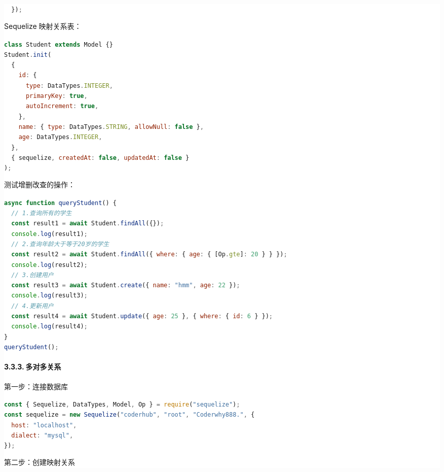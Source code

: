 ```javascript
  });
```

Sequelize 映射关系表：

```javascript
class Student extends Model {}
Student.init(
  {
    id: {
      type: DataTypes.INTEGER,
      primaryKey: true,
      autoIncrement: true,
    },
    name: { type: DataTypes.STRING, allowNull: false },
    age: DataTypes.INTEGER,
  },
  { sequelize, createdAt: false, updatedAt: false }
);
```

测试增删改查的操作：

```javascript
async function queryStudent() {
  // 1.查询所有的学生
  const result1 = await Student.findAll({});
  console.log(result1);
  // 2.查询年龄大于等于20岁的学生
  const result2 = await Student.findAll({ where: { age: { [Op.gte]: 20 } } });
  console.log(result2);
  // 3.创建用户
  const result3 = await Student.create({ name: "hmm", age: 22 });
  console.log(result3);
  // 4.更新用户
  const result4 = await Student.update({ age: 25 }, { where: { id: 6 } });
  console.log(result4);
}
queryStudent();
```

#### 3.3.3. 多对多关系

第一步：连接数据库

```javascript
const { Sequelize, DataTypes, Model, Op } = require("sequelize");
const sequelize = new Sequelize("coderhub", "root", "Coderwhy888.", {
  host: "localhost",
  dialect: "mysql",
});
```

第二步：创建映射关系

